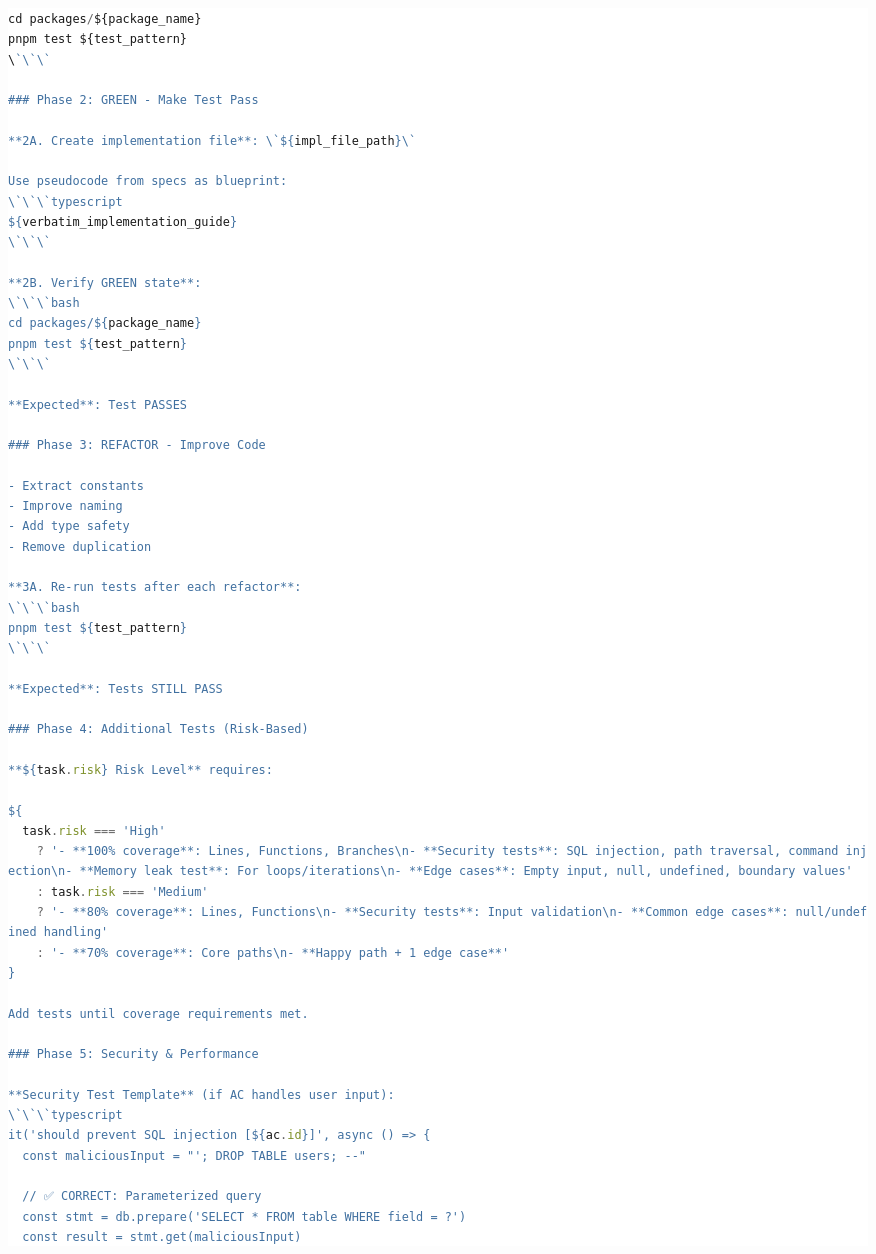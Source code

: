 ```typescript
cd packages/${package_name}
pnpm test ${test_pattern}
\`\`\`

### Phase 2: GREEN - Make Test Pass

**2A. Create implementation file**: \`${impl_file_path}\`

Use pseudocode from specs as blueprint:
\`\`\`typescript
${verbatim_implementation_guide}
\`\`\`

**2B. Verify GREEN state**:
\`\`\`bash
cd packages/${package_name}
pnpm test ${test_pattern}
\`\`\`

**Expected**: Test PASSES

### Phase 3: REFACTOR - Improve Code

- Extract constants
- Improve naming
- Add type safety
- Remove duplication

**3A. Re-run tests after each refactor**:
\`\`\`bash
pnpm test ${test_pattern}
\`\`\`

**Expected**: Tests STILL PASS

### Phase 4: Additional Tests (Risk-Based)

**${task.risk} Risk Level** requires:

${
  task.risk === 'High'
    ? '- **100% coverage**: Lines, Functions, Branches\n- **Security tests**: SQL injection, path traversal, command injection\n- **Memory leak test**: For loops/iterations\n- **Edge cases**: Empty input, null, undefined, boundary values'
    : task.risk === 'Medium'
    ? '- **80% coverage**: Lines, Functions\n- **Security tests**: Input validation\n- **Common edge cases**: null/undefined handling'
    : '- **70% coverage**: Core paths\n- **Happy path + 1 edge case**'
}

Add tests until coverage requirements met.

### Phase 5: Security & Performance

**Security Test Template** (if AC handles user input):
\`\`\`typescript
it('should prevent SQL injection [${ac.id}]', async () => {
  const maliciousInput = "'; DROP TABLE users; --"

  // ✅ CORRECT: Parameterized query
  const stmt = db.prepare('SELECT * FROM table WHERE field = ?')
  const result = stmt.get(maliciousInput)

```